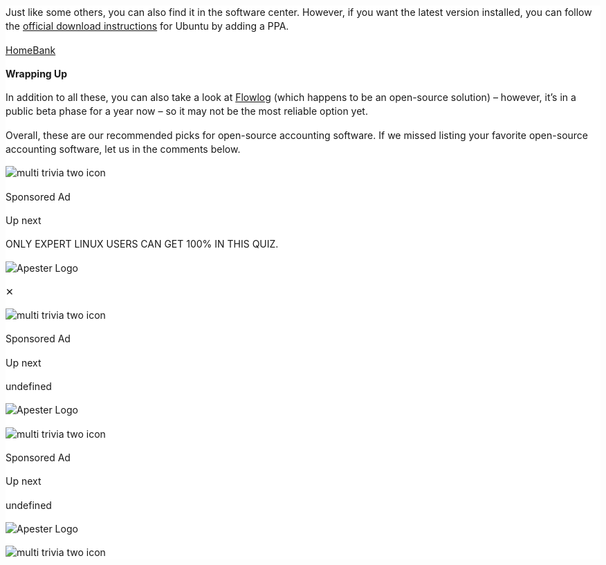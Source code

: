 Just like some others, you can also find it in the software center. However, if you want the latest version installed, you can follow the [official download instructions](http://homebank.free.fr/en/) for Ubuntu by adding a PPA.

[HomeBank](http://homebank.free.fr/en/)

**Wrapping Up**

In addition to all these, you can also take a look at [Flowlog](https://flowlog.net/) (which happens to be an open-source solution) – however, it’s in a public beta phase for a year now – so it may not be the most reliable option yet.

Overall, these are our recommended picks for open-source accounting software. If we missed listing your favorite open-source accounting software, let us in the comments below.



<iframe src="about:blank" class="apester-fill-content" title="Apester - Interactive content" allow="autoplay" scrolling="no" frameborder="0" allowtransparency="true" data-interaction-id="5fcc6e0f73622997645fd857" style="box-sizing: inherit; max-width: 600px; display: block; width: 1px; min-width: 100%; margin: auto; height: 566px;"></iframe>

![multi trivia two icon](https://sdk.apester.com/assets/iconQuiz.svg)

Sponsored Ad

Up next

ONLY EXPERT LINUX USERS CAN GET 100% IN THIS QUIZ. 

![Apester Logo](https://sdk.apester.com/assets/logoWhite.svg)

✕







![multi trivia two icon](https://sdk.apester.com/assets/iconQuiz.svg)

Sponsored Ad

Up next

undefined

![Apester Logo](https://sdk.apester.com/assets/logoWhite.svg)

![multi trivia two icon](https://sdk.apester.com/assets/iconQuiz.svg)

Sponsored Ad

Up next

undefined

![Apester Logo](https://sdk.apester.com/assets/logoWhite.svg)

![multi trivia two icon](https://sdk.apester.com/assets/iconQuiz.svg)
